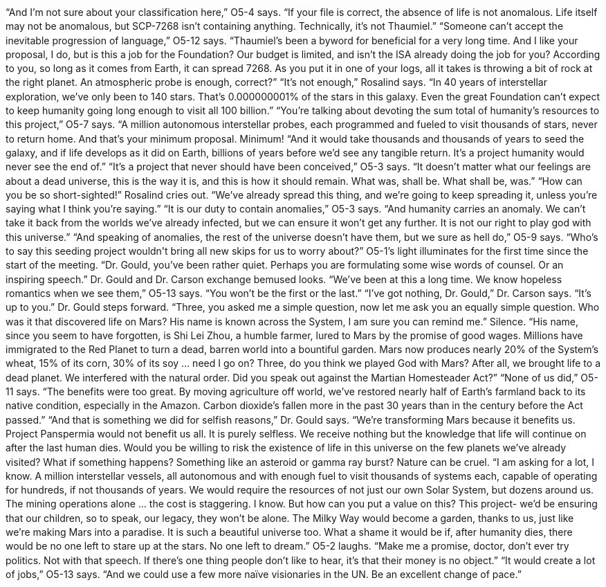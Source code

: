 “And I’m not sure about your classification here,” O5-4 says. “If your file is correct, the absence of life is not anomalous. Life itself may not be anomalous, but SCP-7268 isn’t containing anything. Technically, it’s not Thaumiel.”
“Someone can’t accept the inevitable progression of language,” O5-12 says. “Thaumiel’s been a byword for beneficial for a very long time. And I like your proposal, I do, but is this a job for the Foundation? Our budget is limited, and isn’t the ISA already doing the job for you? According to you, so long as it comes from Earth, it can spread 7268. As you put it in one of your logs, all it takes is throwing a bit of rock at the right planet. An atmospheric probe is enough, correct?”
“It’s not enough,” Rosalind says. “In 40 years of interstellar exploration, we’ve only been to 140 stars. That’s 0.000000001% of the stars in this galaxy. Even the great Foundation can’t expect to keep humanity going long enough to visit all 100 billion.”
“You’re talking about devoting the sum total of humanity’s resources to this project,” O5-7 says. “A million autonomous interstellar probes, each programmed and fueled to visit thousands of stars, never to return home. And that’s your minimum proposal. Minimum!
“And it would take thousands and thousands of years to seed the galaxy, and if life develops as it did on Earth, billions of years before we’d see any tangible return. It’s a project humanity would never see the end of.”
“It’s a project that never should have been conceived,” O5-3 says. “It doesn’t matter what our feelings are about a dead universe, this is the way it is, and this is how it should remain. What was, shall be. What shall be, was.”
“How can you be so short-sighted!” Rosalind cries out. “We’ve already spread this thing, and we’re going to keep spreading it, unless you’re saying what I think you’re saying.”
“It is our duty to contain anomalies,” O5-3 says. “And humanity carries an anomaly. We can’t take it back from the worlds we’ve already infected, but we can ensure it won’t get any further. It is not our right to play god with this universe.”
“And speaking of anomalies, the rest of the universe doesn’t have them, but we sure as hell do,” O5-9 says. “Who’s to say this seeding project wouldn't bring all new skips for us to worry about?”
O5-1’s light illuminates for the first time since the start of the meeting. “Dr. Gould, you’ve been rather quiet. Perhaps you are formulating some wise words of counsel. Or an inspiring speech.”
Dr. Gould and Dr. Carson exchange bemused looks.
“We’ve been at this a long time. We know hopeless romantics when we see them,” O5-13 says. “You won’t be the first or the last.”
“I’ve got nothing, Dr. Gould,” Dr. Carson says. “It’s up to you.”
Dr. Gould steps forward. “Three, you asked me a simple question, now let me ask you an equally simple question. Who was it that discovered life on Mars? His name is known across the System, I am sure you can remind me.”
Silence.
“His name, since you seem to have forgotten, is Shi Lei Zhou, a humble farmer, lured to Mars by the promise of good wages. Millions have immigrated to the Red Planet to turn a dead, barren world into a bountiful garden. Mars now produces nearly 20% of the System’s wheat, 15% of its corn, 30% of its soy … need I go on? Three, do you think we played God with Mars? After all, we brought life to a dead planet. We interfered with the natural order. Did you speak out against the Martian Homesteader Act?”
“None of us did,” O5-11 says. “The benefits were too great. By moving agriculture off world, we’ve restored nearly half of Earth’s farmland back to its native condition, especially in the Amazon. Carbon dioxide’s fallen more in the past 30 years than in the century before the Act passed.”
“And that is something we did for selfish reasons,” Dr. Gould says. “We’re transforming Mars because it benefits us. Project Panspermia would not benefit us all. It is purely selfless. We receive nothing but the knowledge that life will continue on after the last human dies. Would you be willing to risk the existence of life in this universe on the few planets we’ve already visited? What if something happens? Something like an asteroid or gamma ray burst? Nature can be cruel.
“I am asking for a lot, I know. A million interstellar vessels, all autonomous and with enough fuel to visit thousands of systems each, capable of operating for hundreds, if not thousands of years. We would require the resources of not just our own Solar System, but dozens around us. The mining operations alone … the cost is staggering. I know. But how can you put a value on this? This project- we’d be ensuring that our children, so to speak, our legacy, they won’t be alone. The Milky Way would become a garden, thanks to us, just like we’re making Mars into a paradise. It is such a beautiful universe too. What a shame it would be if, after humanity dies, there would be no one left to stare up at the stars. No one left to dream.”
O5-2 laughs. “Make me a promise, doctor, don’t ever try politics. Not with that speech. If there’s one thing people don’t like to hear, it’s that their money is no object.”
“It would create a lot of jobs,” O5-13 says. “And we could use a few more naïve visionaries in the UN. Be an excellent change of pace.”